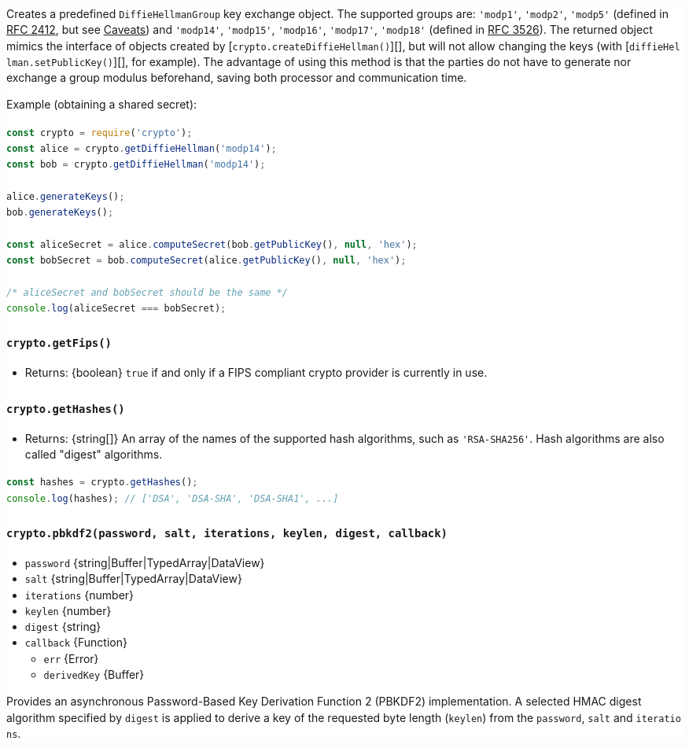 Creates a predefined `DiffieHellmanGroup` key exchange object. The supported groups are: `'modp1'`, `'modp2'`, `'modp5'` (defined in [RFC 2412](https://www.rfc-editor.org/rfc/rfc2412.txt), but see [Caveats](#crypto_support_for_weak_or_compromised_algorithms)) and `'modp14'`, `'modp15'`, `'modp16'`, `'modp17'`, `'modp18'` (defined in [RFC 3526](https://www.rfc-editor.org/rfc/rfc3526.txt)). The returned object mimics the interface of objects created by [`crypto.createDiffieHellman()`][], but will not allow changing the keys (with [`diffieHellman.setPublicKey()`][], for example). The advantage of using this method is that the parties do not have to generate nor exchange a group modulus beforehand, saving both processor and communication time.

Example (obtaining a shared secret):

```js
const crypto = require('crypto');
const alice = crypto.getDiffieHellman('modp14');
const bob = crypto.getDiffieHellman('modp14');

alice.generateKeys();
bob.generateKeys();

const aliceSecret = alice.computeSecret(bob.getPublicKey(), null, 'hex');
const bobSecret = bob.computeSecret(alice.getPublicKey(), null, 'hex');

/* aliceSecret and bobSecret should be the same */
console.log(aliceSecret === bobSecret);
```

### `crypto.getFips()`


* Returns: {boolean} `true` if and only if a FIPS compliant crypto provider is currently in use.

### `crypto.getHashes()`


* Returns: {string[]} An array of the names of the supported hash algorithms, such as `'RSA-SHA256'`. Hash algorithms are also called "digest" algorithms.

```js
const hashes = crypto.getHashes();
console.log(hashes); // ['DSA', 'DSA-SHA', 'DSA-SHA1', ...]
```

### `crypto.pbkdf2(password, salt, iterations, keylen, digest, callback)`


* `password` {string|Buffer|TypedArray|DataView}
* `salt` {string|Buffer|TypedArray|DataView}
* `iterations` {number}
* `keylen` {number}
* `digest` {string}
* `callback` {Function}
  * `err` {Error}
  * `derivedKey` {Buffer}

Provides an asynchronous Password-Based Key Derivation Function 2 (PBKDF2) implementation. A selected HMAC digest algorithm specified by `digest` is applied to derive a key of the requested byte length (`keylen`) from the `password`, `salt` and `iterations`.

